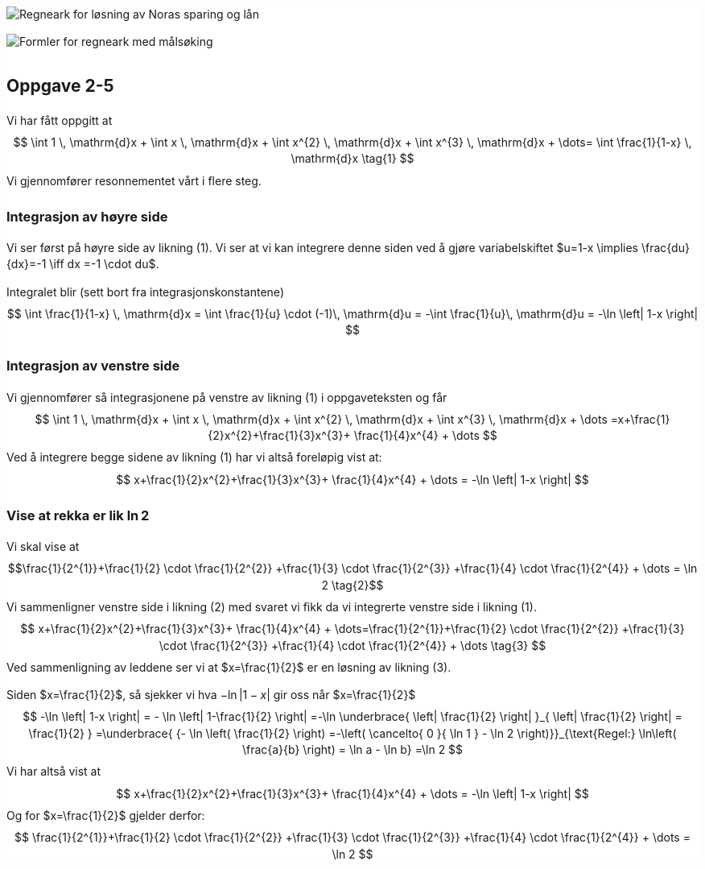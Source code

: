 ![Regneark for løsning av Noras sparing og lån](/img/user/_resources/s2-v25-2-4-excel1.png)

![Formler for regneark med målsøking](/img/user/_resources/s2-v25-2-4-excel-formler.png)


## Oppgave 2-5
Vi har fått oppgitt at
$$
\int 1 \, \mathrm{d}x + \int x \, \mathrm{d}x + \int  x^{2} \, \mathrm{d}x + \int  x^{3} \, \mathrm{d}x + \dots= \int \frac{1}{1-x} \, \mathrm{d}x  \tag{1}
$$
Vi gjennomfører resonnementet vårt i flere steg.

### Integrasjon av høyre side
Vi ser først på høyre side av likning (1). Vi ser at vi kan integrere denne siden ved å gjøre variabelskiftet $u=1-x \implies \frac{du}{dx}=-1 \iff dx =-1 \cdot du$.

Integralet blir (sett bort fra integrasjonskonstantene)
$$
\int \frac{1}{1-x} \, \mathrm{d}x  = \int \frac{1}{u} \cdot (-1)\, \mathrm{d}u = -\int \frac{1}{u}\, \mathrm{d}u = -\ln \left| 1-x \right| 
$$

### Integrasjon av venstre side
Vi gjennomfører så integrasjonene på venstre av likning (1) i oppgaveteksten og får
$$
\int 1 \, \mathrm{d}x + \int x \, \mathrm{d}x + \int  x^{2} \, \mathrm{d}x + \int  x^{3} \, \mathrm{d}x + \dots =x+\frac{1}{2}x^{2}+\frac{1}{3}x^{3}+ \frac{1}{4}x^{4} + \dots
$$
Ved å integrere begge sidene av likning (1) har vi altså foreløpig vist at:
$$
x+\frac{1}{2}x^{2}+\frac{1}{3}x^{3}+ \frac{1}{4}x^{4} + \dots = -\ln \left| 1-x \right|
$$

### Vise at rekka er lik $\ln 2$
Vi skal vise at 
$$\frac{1}{2^{1}}+\frac{1}{2} \cdot \frac{1}{2^{2}} +\frac{1}{3} \cdot \frac{1}{2^{3}} +\frac{1}{4} \cdot \frac{1}{2^{4}} + \dots = \ln 2 \tag{2}$$
Vi sammenligner venstre side i likning (2) med svaret vi fikk da vi integrerte venstre side i likning (1).
$$
x+\frac{1}{2}x^{2}+\frac{1}{3}x^{3}+ \frac{1}{4}x^{4} + \dots=\frac{1}{2^{1}}+\frac{1}{2} \cdot \frac{1}{2^{2}} +\frac{1}{3} \cdot \frac{1}{2^{3}} +\frac{1}{4} \cdot \frac{1}{2^{4}} + \dots \tag{3}
$$
Ved sammenligning av leddene ser vi at $x=\frac{1}{2}$ er en løsning av likning (3).

Siden $x=\frac{1}{2}$, så sjekker vi hva $-\ln \left| 1-x \right|$ gir oss når $x=\frac{1}{2}$
$$
-\ln \left| 1-x \right| = - \ln \left| 1-\frac{1}{2} \right| =-\ln \underbrace{ \left| \frac{1}{2} \right| }_{ \left| \frac{1}{2} \right| = \frac{1}{2} } =\underbrace{ {- \ln \left( \frac{1}{2} \right) =-\left( \cancelto{ 0 }{ \ln 1 } - \ln 2 \right)}}_{\text{Regel:} \ln\left( \frac{a}{b} \right) = \ln a - \ln b} =\ln 2
$$
Vi har altså vist at
$$
x+\frac{1}{2}x^{2}+\frac{1}{3}x^{3}+ \frac{1}{4}x^{4} + \dots = -\ln \left| 1-x \right|
$$
Og for $x=\frac{1}{2}$ gjelder derfor:
$$
\frac{1}{2^{1}}+\frac{1}{2} \cdot \frac{1}{2^{2}} +\frac{1}{3} \cdot \frac{1}{2^{3}} +\frac{1}{4} \cdot \frac{1}{2^{4}} + \dots = \ln 2
$$
